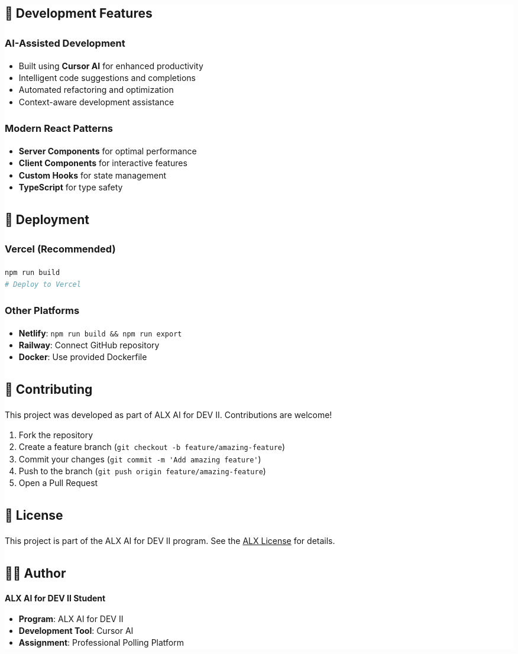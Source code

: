 ## 🔧 Development Features

### **AI-Assisted Development**
- Built using **Cursor AI** for enhanced productivity
- Intelligent code suggestions and completions
- Automated refactoring and optimization
- Context-aware development assistance

### **Modern React Patterns**
- **Server Components** for optimal performance
- **Client Components** for interactive features
- **Custom Hooks** for state management
- **TypeScript** for type safety

## 🚀 Deployment

### **Vercel (Recommended)**
```bash
npm run build
# Deploy to Vercel
```

### **Other Platforms**
- **Netlify**: `npm run build && npm run export`
- **Railway**: Connect GitHub repository
- **Docker**: Use provided Dockerfile

## 🤝 Contributing

This project was developed as part of ALX AI for DEV II. Contributions are welcome!

1. Fork the repository
2. Create a feature branch (`git checkout -b feature/amazing-feature`)
3. Commit your changes (`git commit -m 'Add amazing feature'`)
4. Push to the branch (`git push origin feature/amazing-feature`)
5. Open a Pull Request

## 📝 License

This project is part of the ALX AI for DEV II program. See the [ALX License](https://www.alxafrica.com/) for details.

## 👨‍💻 Author

**ALX AI for DEV II Student**
- **Program**: ALX AI for DEV II
- **Development Tool**: Cursor AI
- **Assignment**: Professional Polling Platform
